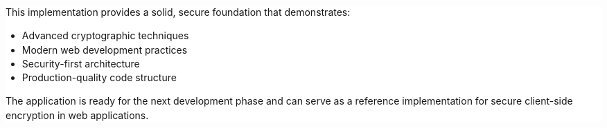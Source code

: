 This implementation provides a solid, secure foundation that demonstrates:
- Advanced cryptographic techniques
- Modern web development practices  
- Security-first architecture
- Production-quality code structure

The application is ready for the next development phase and can serve as a reference implementation for secure client-side encryption in web applications.